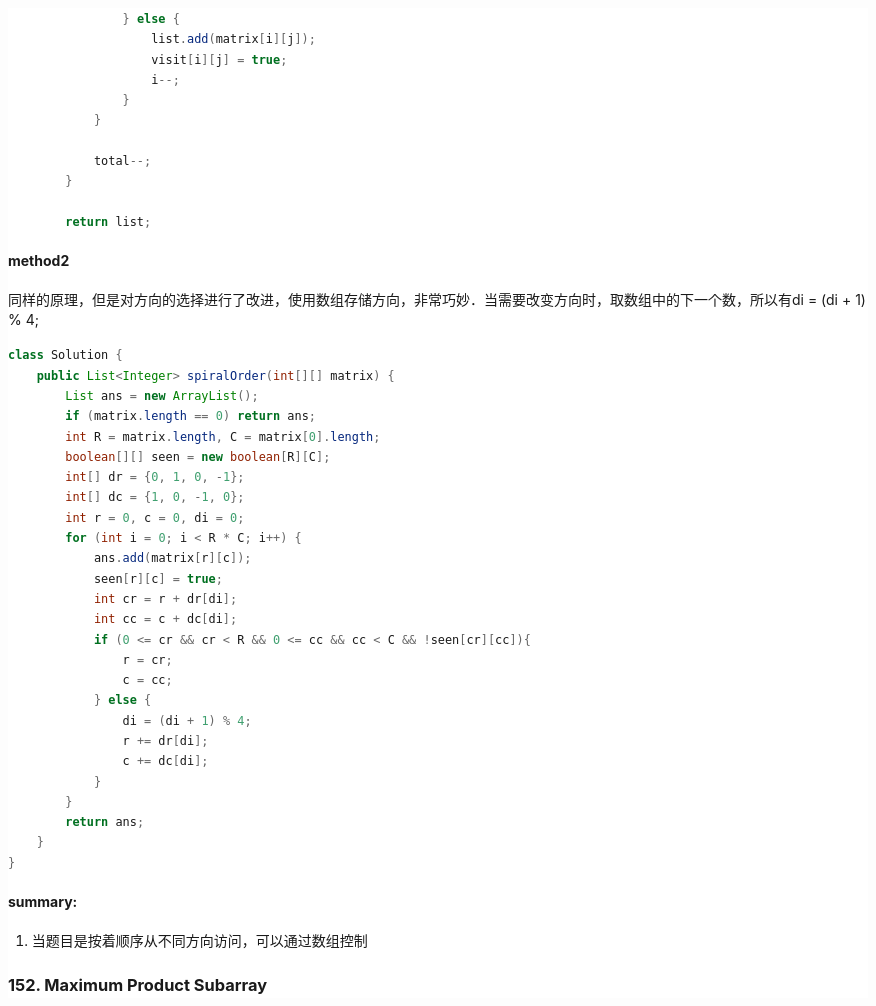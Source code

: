 ```java
                } else {
                    list.add(matrix[i][j]);
                    visit[i][j] = true;
                    i--;
                }
            }

            total--;
        }

        return list;
```



#### method2

同样的原理，但是对方向的选择进行了改进，使用数组存储方向，非常巧妙．当需要改变方向时，取数组中的下一个数，所以有di = (di + 1) % 4;

```java
class Solution {
    public List<Integer> spiralOrder(int[][] matrix) {
        List ans = new ArrayList();
        if (matrix.length == 0) return ans;
        int R = matrix.length, C = matrix[0].length;
        boolean[][] seen = new boolean[R][C];
        int[] dr = {0, 1, 0, -1};
        int[] dc = {1, 0, -1, 0};
        int r = 0, c = 0, di = 0;
        for (int i = 0; i < R * C; i++) {
            ans.add(matrix[r][c]);
            seen[r][c] = true;
            int cr = r + dr[di];
            int cc = c + dc[di];
            if (0 <= cr && cr < R && 0 <= cc && cc < C && !seen[cr][cc]){
                r = cr;
                c = cc;
            } else {
                di = (di + 1) % 4;
                r += dr[di];
                c += dc[di];
            }
        }
        return ans;
    }
}
```

#### summary:

1. 当题目是按着顺序从不同方向访问，可以通过数组控制

### 152. Maximum Product Subarray


[原题解]: https://leetcode.com/problems/find-the-duplicate-number/discuss/72844/Two-Solutions-(with-explanation)%3A-O(nlog(n))-and-O(n)-time-O(1)-space-without-changing-the-input-array
